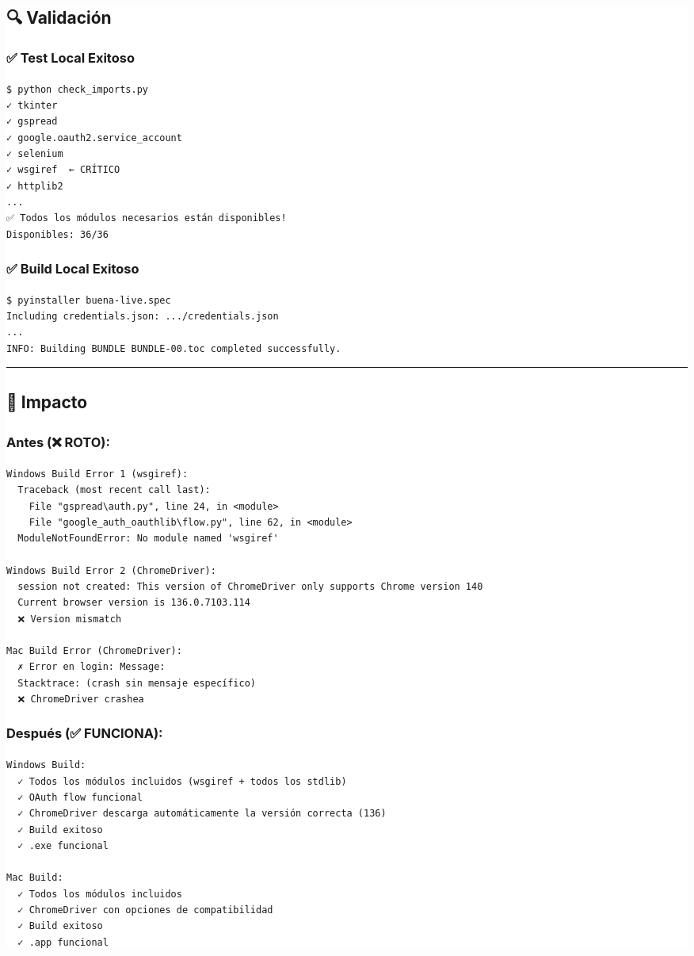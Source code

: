 
## 🔍 Validación

### ✅ Test Local Exitoso
```bash
$ python check_imports.py
✓ tkinter
✓ gspread
✓ google.oauth2.service_account
✓ selenium
✓ wsgiref  ← CRÍTICO
✓ httplib2
...
✅ Todos los módulos necesarios están disponibles!
Disponibles: 36/36
```

### ✅ Build Local Exitoso
```bash
$ pyinstaller buena-live.spec
Including credentials.json: .../credentials.json
...
INFO: Building BUNDLE BUNDLE-00.toc completed successfully.
```

---

## 🎯 Impacto

### Antes (❌ ROTO):
```
Windows Build Error 1 (wsgiref):
  Traceback (most recent call last):
    File "gspread\auth.py", line 24, in <module>
    File "google_auth_oauthlib\flow.py", line 62, in <module>
  ModuleNotFoundError: No module named 'wsgiref'

Windows Build Error 2 (ChromeDriver):
  session not created: This version of ChromeDriver only supports Chrome version 140
  Current browser version is 136.0.7103.114
  ❌ Version mismatch

Mac Build Error (ChromeDriver):
  ✗ Error en login: Message:
  Stacktrace: (crash sin mensaje específico)
  ❌ ChromeDriver crashea
```

### Después (✅ FUNCIONA):
```
Windows Build:
  ✓ Todos los módulos incluidos (wsgiref + todos los stdlib)
  ✓ OAuth flow funcional
  ✓ ChromeDriver descarga automáticamente la versión correcta (136)
  ✓ Build exitoso
  ✓ .exe funcional

Mac Build:
  ✓ Todos los módulos incluidos
  ✓ ChromeDriver con opciones de compatibilidad
  ✓ Build exitoso
  ✓ .app funcional

```